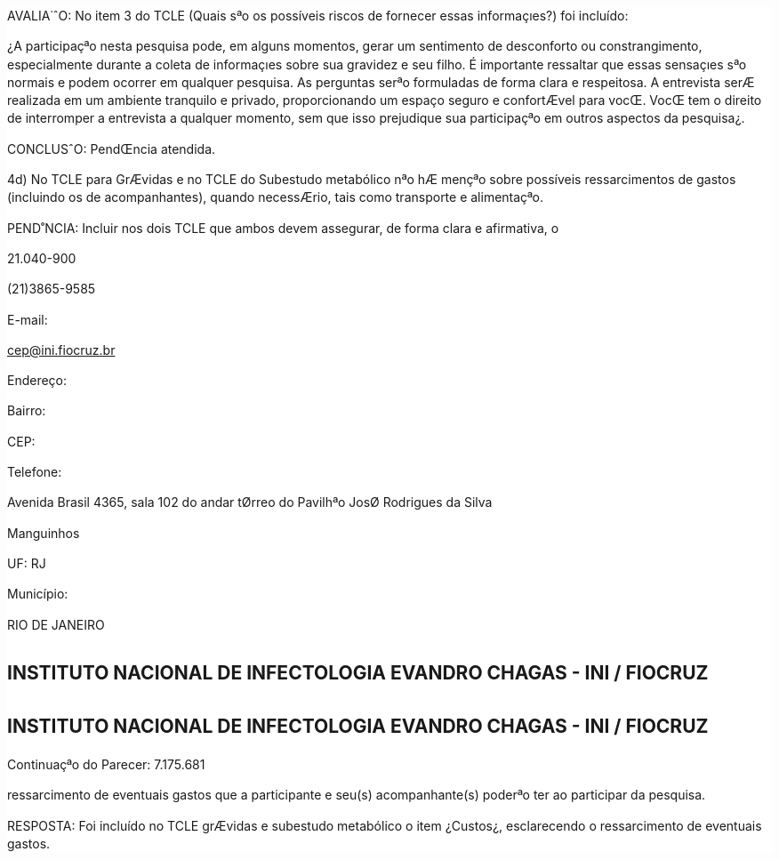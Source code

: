 AVALIA˙ˆO: No item 3 do TCLE (Quais sªo os possíveis riscos de fornecer essas informaçıes?) foi incluído:

¿A participaçªo nesta pesquisa pode, em alguns momentos, gerar um sentimento de desconforto ou constrangimento, especialmente durante a coleta de informaçıes sobre sua gravidez e seu filho. É importante ressaltar que essas sensaçıes sªo normais e podem ocorrer em qualquer pesquisa. As perguntas serªo formuladas de forma clara e respeitosa. A entrevista serÆ realizada em um ambiente tranquilo e privado, proporcionando um espaço seguro e confortÆvel para vocŒ. VocŒ tem o direito de interromper a entrevista a qualquer momento, sem que isso prejudique sua participaçªo em outros aspectos da pesquisa¿.

CONCLUSˆO: PendŒncia atendida.

4d) No TCLE para GrÆvidas e no TCLE do Subestudo metabólico nªo hÆ mençªo sobre possíveis ressarcimentos de gastos (incluindo os de acompanhantes), quando necessÆrio, tais como transporte e alimentaçªo.

PEND˚NCIA: Incluir nos dois TCLE que ambos devem assegurar, de forma clara e afirmativa, o

21.040-900

(21)3865-9585

E-mail:

cep@ini.fiocruz.br

Endereço:

Bairro:

CEP:

Telefone:

Avenida Brasil 4365, sala 102 do andar tØrreo do Pavilhªo JosØ Rodrigues da Silva

Manguinhos

UF: RJ

Município:

RIO DE JANEIRO

## INSTITUTO NACIONAL DE INFECTOLOGIA EVANDRO CHAGAS - INI / FIOCRUZ



## INSTITUTO NACIONAL DE INFECTOLOGIA EVANDRO CHAGAS - INI / FIOCRUZ



Continuaçªo do Parecer: 7.175.681

ressarcimento de eventuais gastos que a participante e seu(s) acompanhante(s) poderªo ter ao participar da pesquisa.

RESPOSTA: Foi incluído no TCLE grÆvidas e subestudo metabólico o item ¿Custos¿, esclarecendo o ressarcimento de eventuais gastos.
